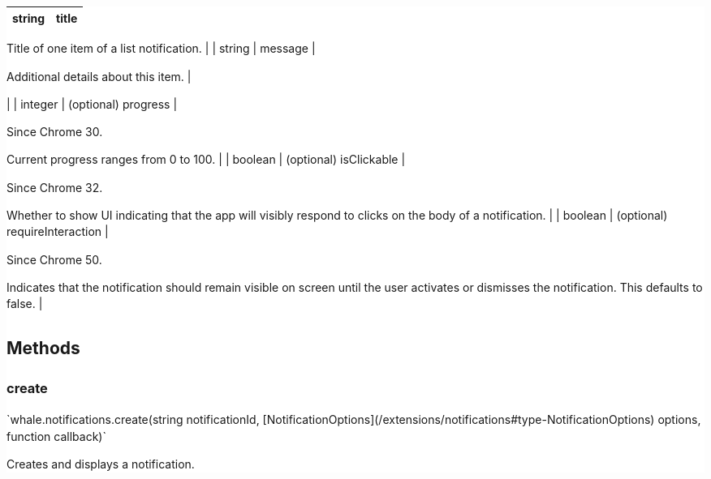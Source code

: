| string | title | 
|---|---|

Title of one item of a list notification.
 |
| string | message | 

Additional details about this item.
 |

</div>

</dl>
 |
| integer | <span class="optional">(optional)</span> progress | 

Since Chrome 30.

Current progress ranges from 0 to 100.
 |
| boolean | <span class="optional">(optional)</span> isClickable | 

Since Chrome 32.

Whether to show UI indicating that the app will visibly respond to clicks on the body of a notification.
 |
| boolean | <span class="optional">(optional)</span> requireInteraction | 

Since Chrome 50.

Indicates that the notification should remain visible on screen until the user activates or dismisses the notification. This defaults to false.
 |

</div>

## Methods

<div>

### create

<div class="summary">`whale.notifications.create(<span class="optional">string notificationId</span>, <span>[NotificationOptions](/extensions/notifications#type-NotificationOptions) options</span>, <span class="optional">function callback</span>)`</div>

<div class="description">

Creates and displays a notification.
